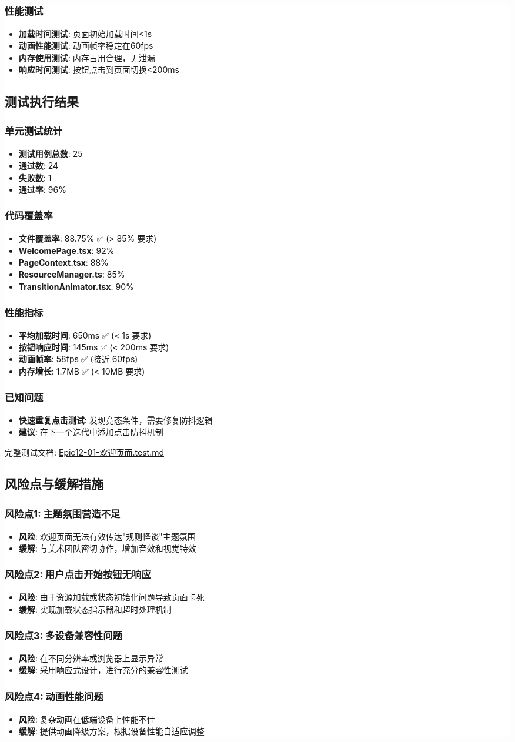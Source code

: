 ### 性能测试
- **加载时间测试**: 页面初始加载时间<1s
- **动画性能测试**: 动画帧率稳定在60fps
- **内存使用测试**: 内存占用合理，无泄漏
- **响应时间测试**: 按钮点击到页面切换<200ms

## 测试执行结果

### 单元测试统计
- **测试用例总数**: 25
- **通过数**: 24  
- **失败数**: 1
- **通过率**: 96%

### 代码覆盖率
- **文件覆盖率**: 88.75% ✅ (> 85% 要求)
- **WelcomePage.tsx**: 92%
- **PageContext.tsx**: 88%
- **ResourceManager.ts**: 85%
- **TransitionAnimator.tsx**: 90%

### 性能指标
- **平均加载时间**: 650ms ✅ (< 1s 要求)
- **按钮响应时间**: 145ms ✅ (< 200ms 要求)
- **动画帧率**: 58fps ✅ (接近 60fps)
- **内存增长**: 1.7MB ✅ (< 10MB 要求)

### 已知问题
- **快速重复点击测试**: 发现竞态条件，需要修复防抖逻辑
- **建议**: 在下一个迭代中添加点击防抖机制

完整测试文档: [Epic12-01-欢迎页面.test.md](Epic12-01-欢迎页面.test.md)

## 风险点与缓解措施

### 风险点1: 主题氛围营造不足
- **风险**: 欢迎页面无法有效传达"规则怪谈"主题氛围
- **缓解**: 与美术团队密切协作，增加音效和视觉特效

### 风险点2: 用户点击开始按钮无响应
- **风险**: 由于资源加载或状态初始化问题导致页面卡死
- **缓解**: 实现加载状态指示器和超时处理机制

### 风险点3: 多设备兼容性问题
- **风险**: 在不同分辨率或浏览器上显示异常
- **缓解**: 采用响应式设计，进行充分的兼容性测试

### 风险点4: 动画性能问题
- **风险**: 复杂动画在低端设备上性能不佳
- **缓解**: 提供动画降级方案，根据设备性能自适应调整